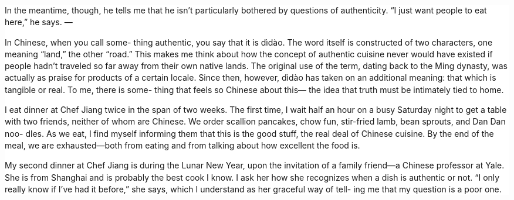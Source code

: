 
In the meantime, though, he tells 
me that he isn’t particularly bothered by 
questions of authenticity.
“I just want people to eat here,” he says.
—


In Chinese, when you call some-
thing authentic, you say that it is 
dìdào. The word itself is constructed 
of two characters, one meaning “land,” 
the other “road.” This makes me think 
about how the concept of authentic 
cuisine never would have existed if 
people hadn’t traveled so far away from 
their own native lands. The original 
use of the term, dating back to the 
Ming dynasty, was actually as praise 
for products of a certain locale. Since 
then, however, dìdào has taken on 
an additional meaning: that which is 
tangible or real. To me, there is some-
thing that feels so Chinese about this—
the idea that truth must be intimately 
tied to home. 


I eat dinner at Chef Jiang twice in 
the span of two weeks. The first time, 
I wait half an hour on a busy Saturday 
night to get a table with two friends, 
neither of whom are Chinese. We order 
scallion pancakes, chow fun, stir-fried 
lamb, bean sprouts, and Dan Dan noo-
dles. As we eat, I find myself informing 
them that this is the good stuff, the real 
deal of Chinese cuisine. By the end of 
the meal, we are exhausted—both from 
eating and from talking about how 
excellent the food is.


My second dinner at Chef Jiang is 
during the Lunar New Year, upon the 
invitation of a family friend—a Chinese 
professor at Yale. She is from Shanghai 
and is probably the best cook I know. I 
ask her how she recognizes when a dish 
is authentic or not. “I only really know 
if I’ve had it before,” she says, which I 
understand as her graceful way of tell-
ing me that my question is a poor one.

